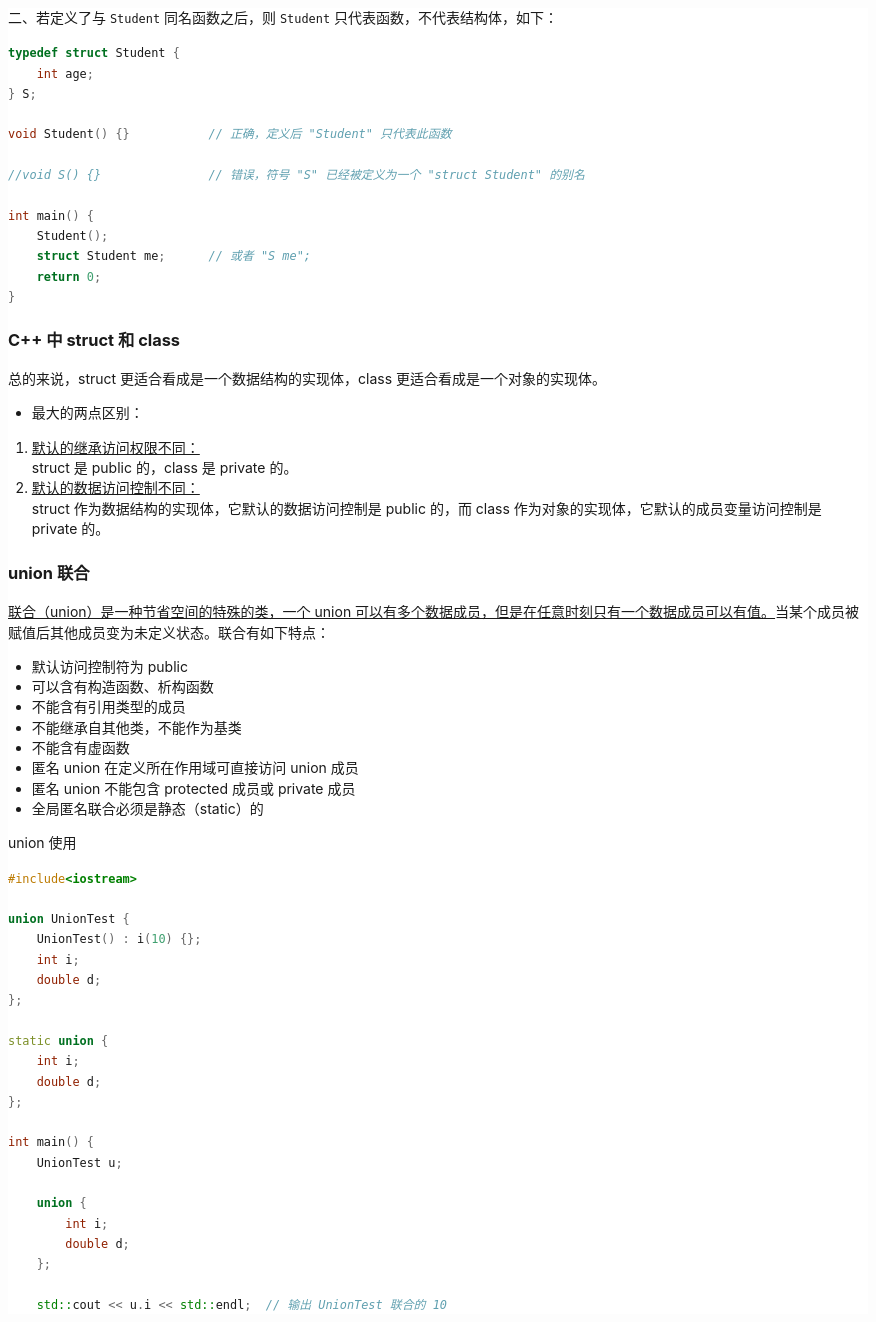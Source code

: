 二、若定义了与 `Student` 同名函数之后，则 `Student` 只代表函数，不代表结构体，如下：

```cpp
typedef struct Student { 
    int age; 
} S;

void Student() {}           // 正确，定义后 "Student" 只代表此函数

//void S() {}               // 错误，符号 "S" 已经被定义为一个 "struct Student" 的别名

int main() {
    Student(); 
    struct Student me;      // 或者 "S me";
    return 0;
}
```

### C++ 中 struct 和 class

总的来说，struct 更适合看成是一个数据结构的实现体，class 更适合看成是一个对象的实现体。  

* 最大的两点区别：  
1. <u>默认的继承访问权限不同：</u>  
   struct 是 public 的，class 是 private 的。  
2. <u>默认的数据访问控制不同：</u>  
   struct 作为数据结构的实现体，它默认的数据访问控制是 public 的，而 class 作为对象的实现体，它默认的成员变量访问控制是 private 的。

### union 联合

<u>联合（union）是一种节省空间的特殊的类，一个 union 可以有多个数据成员，但是在任意时刻只有一个数据成员可以有值。</u>当某个成员被赋值后其他成员变为未定义状态。联合有如下特点：

* 默认访问控制符为 public
* 可以含有构造函数、析构函数
* 不能含有引用类型的成员
* 不能继承自其他类，不能作为基类
* 不能含有虚函数
* 匿名 union 在定义所在作用域可直接访问 union 成员
* 匿名 union 不能包含 protected 成员或 private 成员
* 全局匿名联合必须是静态（static）的

union 使用

```cpp
#include<iostream>

union UnionTest {
    UnionTest() : i(10) {};
    int i;
    double d;
};

static union {
    int i;
    double d;
};

int main() {
    UnionTest u;

    union {
        int i;
        double d;
    };

    std::cout << u.i << std::endl;  // 输出 UnionTest 联合的 10

```